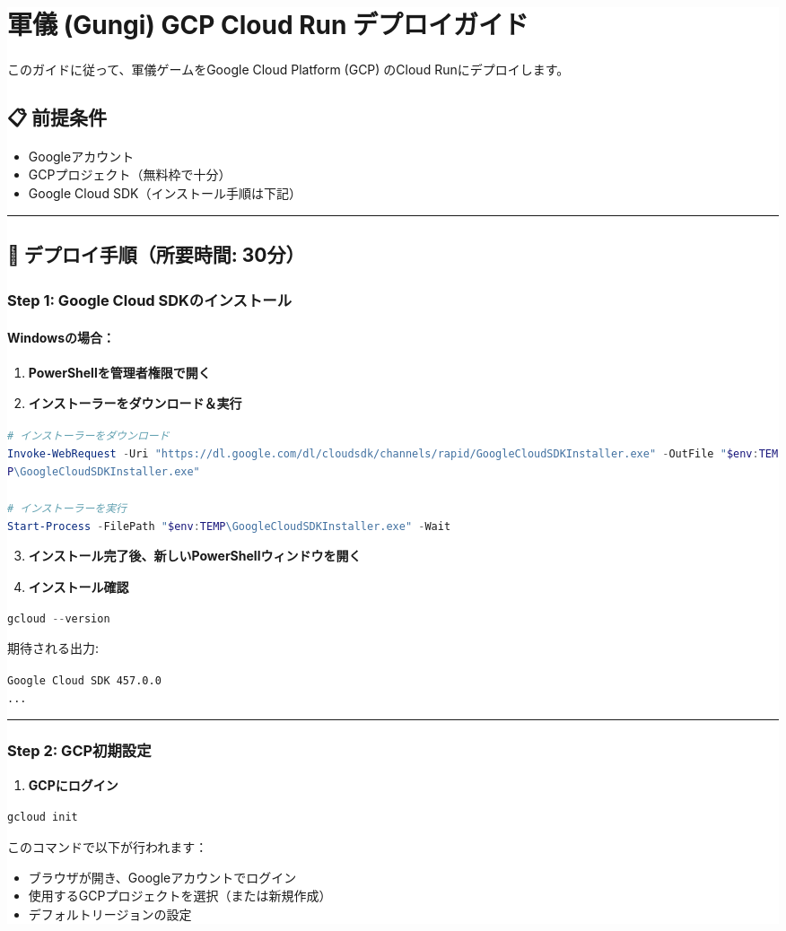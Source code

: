 # 軍儀 (Gungi) GCP Cloud Run デプロイガイド

このガイドに従って、軍儀ゲームをGoogle Cloud Platform (GCP) のCloud Runにデプロイします。

## 📋 前提条件

- Googleアカウント
- GCPプロジェクト（無料枠で十分）
- Google Cloud SDK（インストール手順は下記）

---

## 🚀 デプロイ手順（所要時間: 30分）

### Step 1: Google Cloud SDKのインストール

#### Windowsの場合：

1. **PowerShellを管理者権限で開く**

2. **インストーラーをダウンロード＆実行**
```powershell
# インストーラーをダウンロード
Invoke-WebRequest -Uri "https://dl.google.com/dl/cloudsdk/channels/rapid/GoogleCloudSDKInstaller.exe" -OutFile "$env:TEMP\GoogleCloudSDKInstaller.exe"

# インストーラーを実行
Start-Process -FilePath "$env:TEMP\GoogleCloudSDKInstaller.exe" -Wait
```

3. **インストール完了後、新しいPowerShellウィンドウを開く**

4. **インストール確認**
```powershell
gcloud --version
```

期待される出力:
```
Google Cloud SDK 457.0.0
...
```

---

### Step 2: GCP初期設定

1. **GCPにログイン**
```powershell
gcloud init
```

このコマンドで以下が行われます：
- ブラウザが開き、Googleアカウントでログイン
- 使用するGCPプロジェクトを選択（または新規作成）
- デフォルトリージョンの設定
